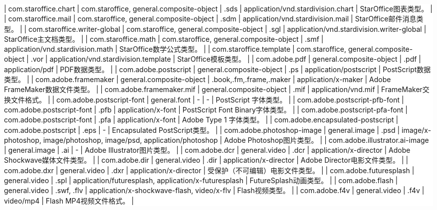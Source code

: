 | com.staroffice.chart                                        | com.staroffice, general.composite-object                                 | .sds                    | application/vnd.stardivision.chart                                        | StarOffice图表类型。                            |
| com.staroffice.mail                                         | com.staroffice, general.composite-object                                 | .sdm                    | application/vnd.stardivision.mail                                         | StarOffice邮件消息类型。                          |
| com.staroffice.writer-global                                | com.staroffice, general.composite-object                                 | .sgl                    | application/vnd.stardivision.writer-global                                | StarOffice主文档类型。                           |
| com.staroffice.math                                         | com.staroffice, general.composite-object                                 | .smf                    | application/vnd.stardivision.math                                         | StarOffice数学公式类型。                          |
| com.staroffice.template                                     | com.staroffice, general.composite-object                                 | .vor                    | application/vnd.stardivision.template                                     | StarOffice模板类型。                            |
| com.adobe.pdf                                               | general.composite-object                                                 | .pdf                    | application/pdf                                                           | PDF数据类型。                                   |
| com.adobe.postscript                                        | general.composite-object                                                 | .ps                     | application/postscript                                                    | PostScript数据类型。                            |
| com.adobe.framemaker                                        | general.composite-object                                                 | .book,.fm,.frame,.maker | application/x-maker                                                       | Adobe FrameMaker数据文件类型。                    |
| com.adobe.framemaker.mif                                    | general.composite-object                                                 | .mif                    | application/vnd.mif                                                       | FrameMaker交换文件格式。                          |
| com.adobe.postscript-font                                   | general.font                                                             |          -              |                                  -                                        | PostScript 字体类型。                           |
| com.adobe.postscript-pfb-font                               | com.adobe.postscript-font                                                | .pfb                    | application/x-font                                                        | PostScript Font Binary字体类型。                |
| com.adobe.postscript-pfa-font                               | com.adobe.postscript-font                                                | .pfa                    | application/x-font                                                        | Adobe Type 1 字体类型。                         |
| com.adobe.encapsulated-postscript                           | com.adobe.postscript                                                     | .eps                    |                                  -                                        | Encapsulated PostScript类型。                 |
| com.adobe.photoshop-image                                   | general.image                                                            | .psd                    | image/x-photoshop, image/photoshop, image/psd, application/photoshop      | Adobe Photoshop图片类型。                       |
| com.adobe.illustrator.ai-image                              | general.image                                                            | .ai                     |                                  -                                        | Adobe Illustrator图片类型。                     |
| com.adobe.dcr                                               | general.video                                                            | .dcr                    | application/x-director                                                    | Adobe Shockwave媒体文件类型。                     |
| com.adobe.dir                                               | general.video                                                            | .dir                    | application/x-director                                                    | Adobe Director电影文件类型。                     |
| com.adobe.dxr                                               | general.video                                                            | .dxr                    | application/x-director                                                    | 受保护（不可编辑）电影文件类型。                           |
| com.adobe.futuresplash                                      | general.video                                                            | .spl                    | application/futuresplash, application/x-futuresplash                      | FutureSplash动画类型。                          |
| com.adobe.flash                                             | general.video                                                            | .swf, .flv           | application/x-shockwave-flash, video/x-flv                              | Flash视频类型。                                 |
| com.adobe.f4v | general.video | .f4v | video/mp4 | Flash MP4视频文件格式。 |